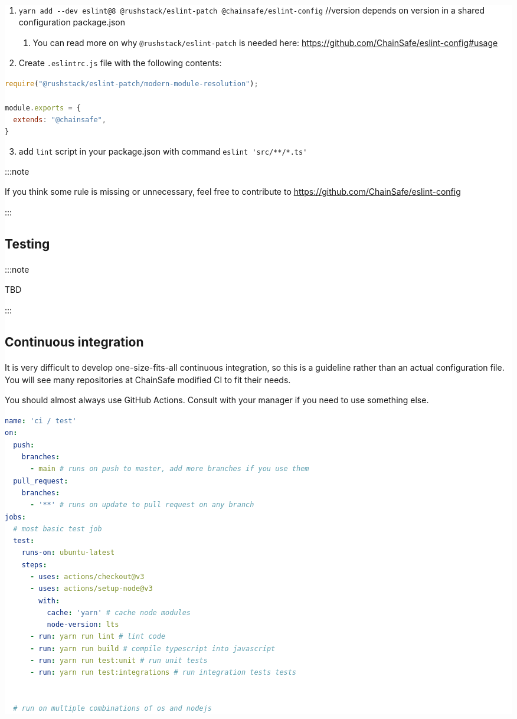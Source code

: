 1. `yarn add --dev eslint@8 @rushstack/eslint-patch @chainsafe/eslint-config` //version depends on version in a shared configuration package.json
   1. You can read more on why `@rushstack/eslint-patch` is needed here: https://github.com/ChainSafe/eslint-config#usage

2. Create `.eslintrc.js` file with the following contents:

```js
require("@rushstack/eslint-patch/modern-module-resolution");

module.exports = {
  extends: "@chainsafe",
}
```

3. add `lint` script in your package.json with command `eslint 'src/**/*.ts'`

:::note

If you think some rule is missing or unnecessary, feel free to contribute to https://github.com/ChainSafe/eslint-config

:::

## Testing

:::note

TBD

:::

## Continuous integration

It is very difficult to develop one-size-fits-all continuous integration, so this is a guideline rather than an actual configuration file. You will see many repositories at ChainSafe modified CI to fit their needs.

You should almost always use GitHub Actions. Consult with your manager if you need to use something else.

```yaml title=".github/workflows/ci.yml"
name: 'ci / test'
on:
  push:
    branches:
      - main # runs on push to master, add more branches if you use them
  pull_request:
    branches:
      - '**' # runs on update to pull request on any branch
jobs:
  # most basic test job
  test:
    runs-on: ubuntu-latest
    steps:
      - uses: actions/checkout@v3
      - uses: actions/setup-node@v3
        with:
          cache: 'yarn' # cache node modules
          node-version: lts
      - run: yarn run lint # lint code
      - run: yarn run build # compile typescript into javascript
      - run: yarn run test:unit # run unit tests
      - run: yarn run test:integrations # run integration tests tests

  
  # run on multiple combinations of os and nodejs
```